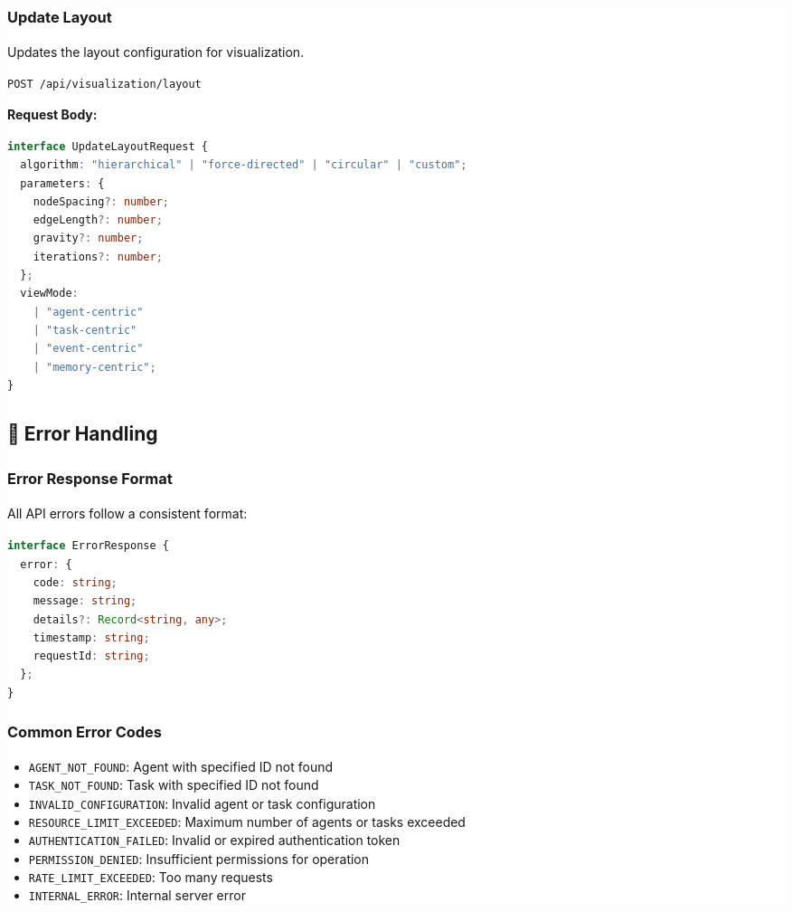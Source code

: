 ### Update Layout

Updates the layout configuration for visualization.

```http
POST /api/visualization/layout
```

**Request Body:**

```typescript
interface UpdateLayoutRequest {
  algorithm: "hierarchical" | "force-directed" | "circular" | "custom";
  parameters: {
    nodeSpacing?: number;
    edgeLength?: number;
    gravity?: number;
    iterations?: number;
  };
  viewMode:
    | "agent-centric"
    | "task-centric"
    | "event-centric"
    | "memory-centric";
}
```

## 🔧 Error Handling

### Error Response Format

All API errors follow a consistent format:

```typescript
interface ErrorResponse {
  error: {
    code: string;
    message: string;
    details?: Record<string, any>;
    timestamp: string;
    requestId: string;
  };
}
```

### Common Error Codes

- `AGENT_NOT_FOUND`: Agent with specified ID not found
- `TASK_NOT_FOUND`: Task with specified ID not found
- `INVALID_CONFIGURATION`: Invalid agent or task configuration
- `RESOURCE_LIMIT_EXCEEDED`: Maximum number of agents or tasks exceeded
- `AUTHENTICATION_FAILED`: Invalid or expired authentication token
- `PERMISSION_DENIED`: Insufficient permissions for operation
- `RATE_LIMIT_EXCEEDED`: Too many requests
- `INTERNAL_ERROR`: Internal server error
